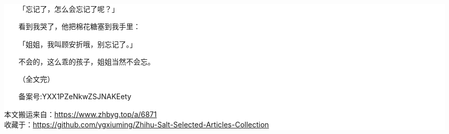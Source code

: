 &emsp;&emsp;「忘记了，怎么会忘记了呢？」  
  
&emsp;&emsp;看到我哭了，他把棉花糖塞到我手里：  
  
&emsp;&emsp;「姐姐，我叫顾安折哦，别忘记了。」  
  
&emsp;&emsp;不会的，这么乖的孩子，姐姐当然不会忘。  
  
&emsp;&emsp;（全文完）  
  
&emsp;&emsp;备案号:YXX1PZeNkwZSJNAKEety  
  
本文搬运来自：https://www.zhbyg.top/a/6871  
 收藏于：https://github.com/ygxiuming/Zhihu-Salt-Selected-Articles-Collection